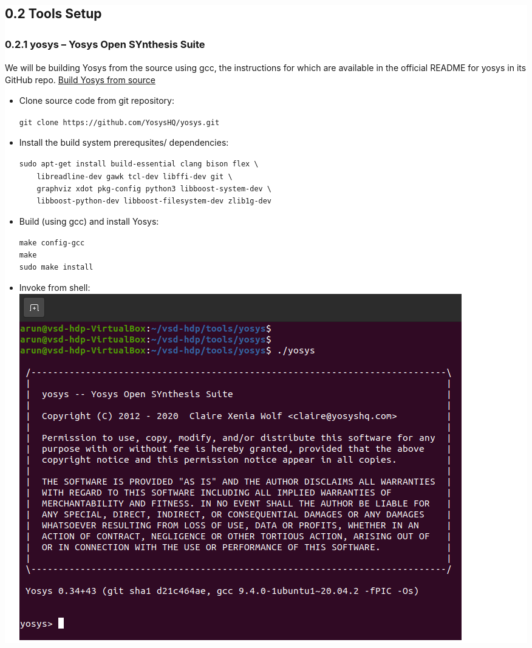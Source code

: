 ## 0.2 Tools Setup
### 0.2.1 yosys – Yosys Open SYnthesis Suite
We will be building Yosys from the source using gcc, the instructions for which are available in the official README for yosys in its GitHub repo.
[Build Yosys from source](https://github.com/YosysHQ/yosys#building-from-source)
<br />
   - Clone source code from git repository:
     ```shell
     git clone https://github.com/YosysHQ/yosys.git
     ```
    
  - Install the build system prerequsites/ dependencies:
    ```shell
    sudo apt-get install build-essential clang bison flex \
        libreadline-dev gawk tcl-dev libffi-dev git \
        graphviz xdot pkg-config python3 libboost-system-dev \
        libboost-python-dev libboost-filesystem-dev zlib1g-dev
    ```
    
  - Build (using gcc) and install Yosys:
    ```shell
    make config-gcc
    make
    sudo make install
    ```
    
  - Invoke from shell:  
    ![D0_yosys](/docs/images/D0_yosys.png)
  